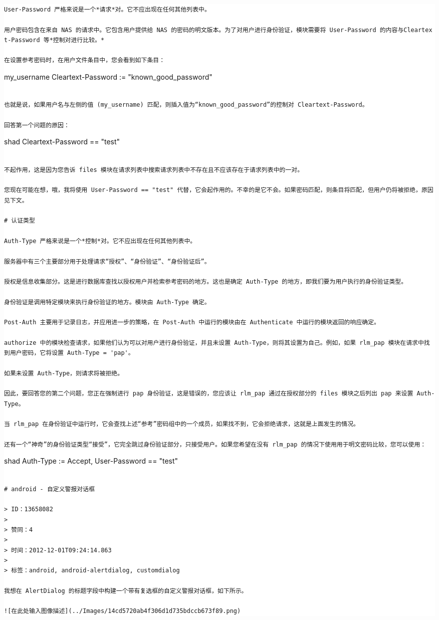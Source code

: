 ```
User-Password 严格来说是一个*请求*对。它不应出现在任何其他列表中。

用户密码包含在来自 NAS 的请求中。它包含用户提供给 NAS 的密码的明文版本。为了对用户进行身份验证，模块需要将 User-Password 的内容与Cleartext-Password 等*控制对进行比较。*

在设置参考密码时，在用户文件条目中，您会看到如下条目：

```
my_username Cleartext-Password := "known_good_password" 
```

也就是说，如果用户名与左侧的值 (my_username) 匹配，则插入值为“known_good_password”的控制对 Cleartext-Password。

回答第一个问题的原因：

```
shad Cleartext-Password == "test" 
```

不起作用，这是因为您告诉 files 模块在请求列表中搜索请求列表中不存在且不应该存在于请求列表中的一对。

您现在可能在想，哦，我将使用 User-Password == "test" 代替，它会起作用的。不幸的是它不会。如果密码匹配，则条目将匹配，但用户仍将被拒绝，原因见下文。

# 认证类型

Auth-Type 严格来说是一个*控制*对。它不应出现在任何其他列表中。

服务器中有三个主要部分用于处理请求“授权”、“身份验证”、“身份验证后”。

授权是信息收集部分。这是进行数据库查找以授权用户并检索参考密码的地方。这也是确定 Auth-Type 的地方，即我们要为用户执行的身份验证类型。

身份验证是调用特定模块来执行身份验证的地方。模块由 Auth-Type 确定。

Post-Auth 主要用于记录日志，并应用进一步的策略，在 Post-Auth 中运行的模块由在 Authenticate 中运行的模块返回的响应确定。

authorize 中的模块检查请求，如果他们认为可以对用户进行身份验证，并且未设置 Auth-Type，则将其设置为自己。例如，如果 rlm_pap 模块在请求中找到用户密码，它将设置 Auth-Type = 'pap'。

如果未设置 Auth-Type，则请求将被拒绝。

因此，要回答您的第二个问题，您正在强制进行 pap 身份验证，这是错误的，您应该让 rlm_pap 通过在授权部分的 files 模块之后列出 pap 来设置 Auth-Type。

当 rlm_pap 在身份验证中运行时，它会查找上述“参考”密码组中的一个成员，如果找不到，它会拒绝请求，这就是上面发生的情况。

还有一个“神奇”的身份验证类型“接受”，它完全跳过身份验证部分，只接受用户。如果您希望在没有 rlm_pap 的情况下使用用于明文密码比较，您可以使用：

```
shad Auth-Type := Accept, User-Password == "test" 
```*

# android - 自定义警报对话框

> ID：13658082
> 
> 赞同：4
> 
> 时间：2012-12-01T09:24:14.863
> 
> 标签：android, android-alertdialog, customdialog

我想在 AlertDialog 的标题字段中构建一个带有复选框的自定义警报对话框，如下所示。

![在此处输入图像描述](../Images/14cd5720ab4f306d1d735bdccb673f89.png)

```